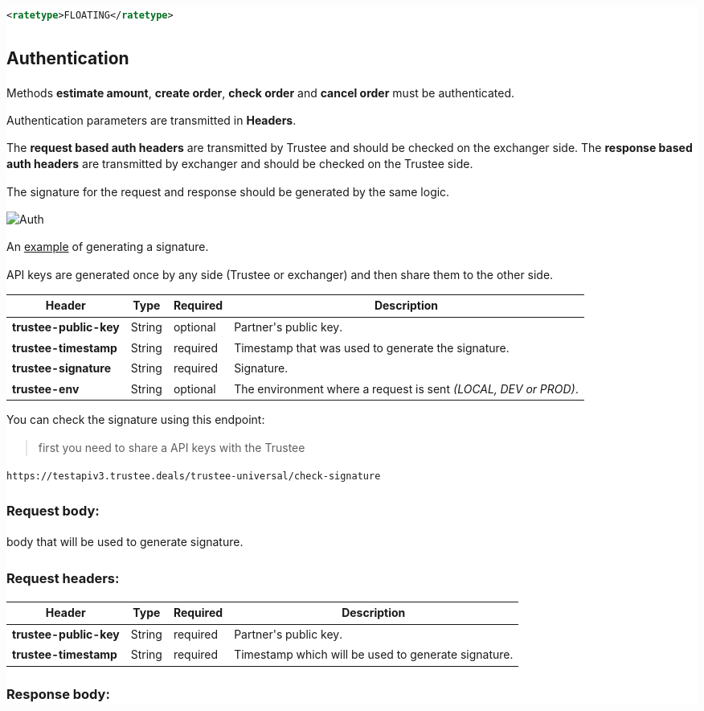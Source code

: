 ```xml
<ratetype>FLOATING</ratetype>
```

## Authentication

Methods **estimate amount**, **create order**, **check order** and **cancel order** must be authenticated.

Authentication parameters are transmitted in **Headers**.

The **request based auth headers** are transmitted by Trustee and should be checked on the exchanger side. The **response based auth headers** are transmitted by exchanger and should be checked on the Trustee side.

The signature for the request and response should be generated by the same logic.

![Auth](https://github.com/trustee-wallet/trustee_universal_providers_interface/blob/master/img/Auth.png)

An [example](https://github.com/trustee-wallet/trustee_universal_providers_interface/blob/master/signature.js) of generating a signature.

API keys are generated once by any side (Trustee or exchanger) and then share them to the other side.

| Header | Type | Required |  Description |
| ------ | ------ | ------ | ------ |
| **trustee-public-key** | String  | optional | Partner's public key. |
| **trustee-timestamp**  | String | required | Timestamp that was used to generate the signature. |
| **trustee-signature** | String | required | Signature. |
| **trustee-env** | String | optional | The environment where a request is sent *(LOCAL, DEV or PROD)*. |

You can check the signature using this endpoint:

> first you need to share a API keys with the Trustee

`
https://testapiv3.trustee.deals/trustee-universal/check-signature
`

### Request body:

body that will be used to generate signature.

### Request headers:

| Header | Type | Required |  Description |
| ------ | ------ | ------ | ------ |
| **trustee-public-key** | String  | required | Partner's public key. |
| **trustee-timestamp**  | String | required | Timestamp which will be used to generate signature. |

### Response body:
